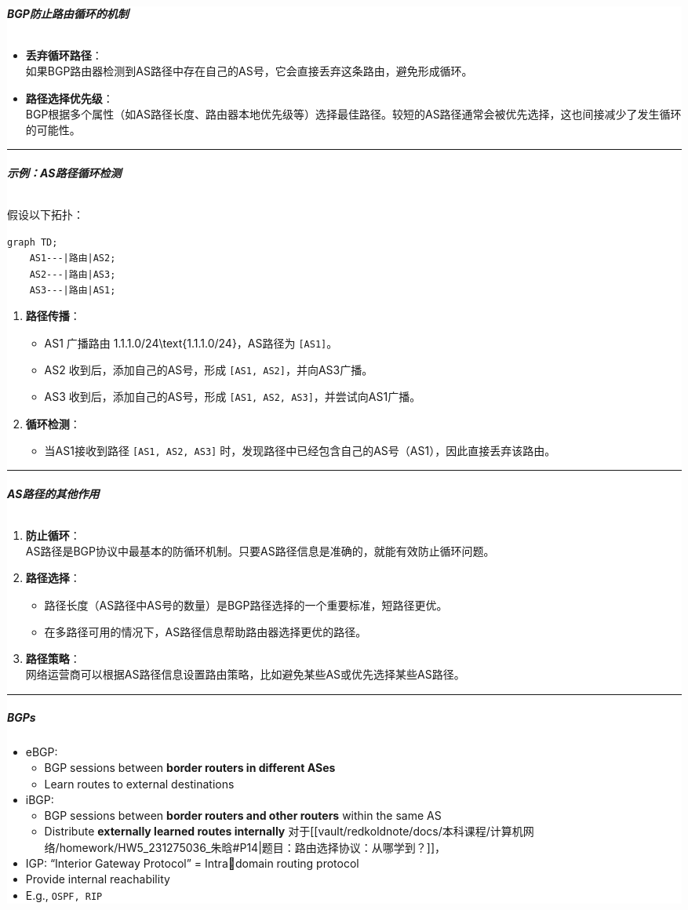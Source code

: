 ###### **BGP防止路由循环的机制**

- **丢弃循环路径**：  
    如果BGP路由器检测到AS路径中存在自己的AS号，它会直接丢弃这条路由，避免形成循环。
    
- **路径选择优先级**：  
    BGP根据多个属性（如AS路径长度、路由器本地优先级等）选择最佳路径。较短的AS路径通常会被优先选择，这也间接减少了发生循环的可能性。
    

---

###### **示例：AS路径循环检测**

假设以下拓扑：

```mermaid
graph TD;
    AS1---|路由|AS2;
    AS2---|路由|AS3;
    AS3---|路由|AS1;
```

1. **路径传播**：
    
    - AS1 广播路由 1.1.1.0/24\text{1.1.1.0/24}，AS路径为 `[AS1]`。
        
    - AS2 收到后，添加自己的AS号，形成 `[AS1, AS2]`，并向AS3广播。
        
    - AS3 收到后，添加自己的AS号，形成 `[AS1, AS2, AS3]`，并尝试向AS1广播。
        
2. **循环检测**：
    
    - 当AS1接收到路径 `[AS1, AS2, AS3]` 时，发现路径中已经包含自己的AS号（AS1），因此直接丢弃该路由。
        

---

###### **AS路径的其他作用**

1. **防止循环**：  
    AS路径是BGP协议中最基本的防循环机制。只要AS路径信息是准确的，就能有效防止循环问题。
    
2. **路径选择**：
    
    - 路径长度（AS路径中AS号的数量）是BGP路径选择的一个重要标准，短路径更优。
        
    - 在多路径可用的情况下，AS路径信息帮助路由器选择更优的路径。
        
3. **路径策略**：  
    网络运营商可以根据AS路径信息设置路由策略，比如避免某些AS或优先选择某些AS路径。
    

---
##### BGPs
- eBGP: 
	- BGP sessions between **border routers in different ASes** 
	-  Learn routes to external destinations 
- iBGP:
	- BGP sessions between **border routers and other routers** within the same AS 
	- Distribute **externally learned routes internally**
对于[[vault/redkoldnote/docs/本科课程/计算机网络/homework/HW5_231275036_朱晗#P14|题目：路由选择协议：从哪学到？]]，
- IGP: “Interior Gateway Protocol” = Intradomain routing protocol 
- Provide internal reachability
-  E.g., `OSPF, RIP`